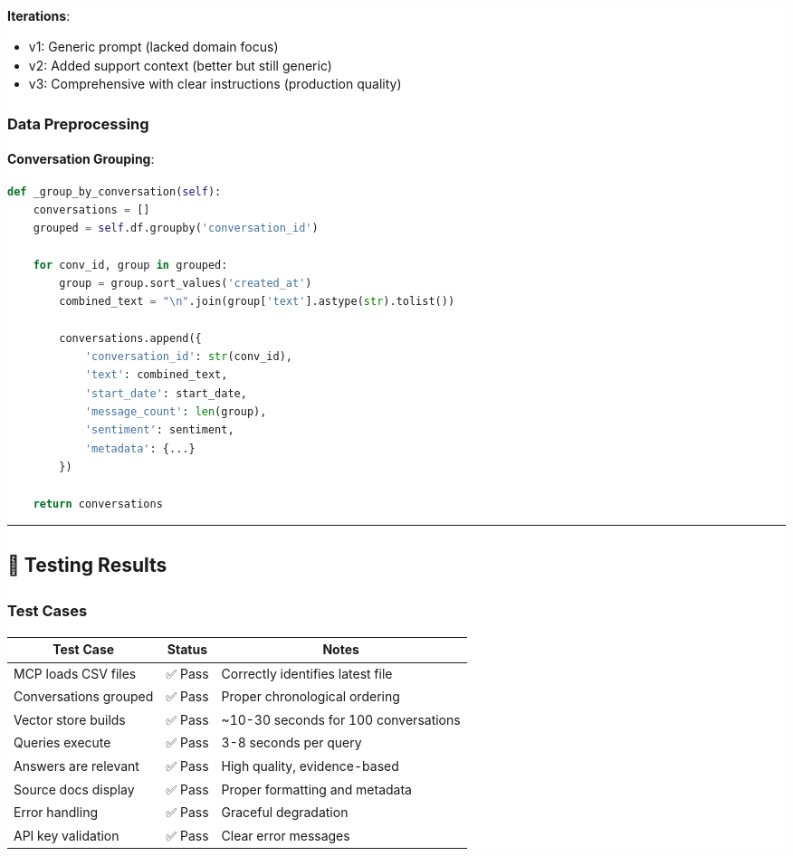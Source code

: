 
**Iterations**:
- v1: Generic prompt (lacked domain focus)
- v2: Added support context (better but still generic)
- v3: Comprehensive with clear instructions (production quality)

### Data Preprocessing

**Conversation Grouping**:
```python
def _group_by_conversation(self):
    conversations = []
    grouped = self.df.groupby('conversation_id')
    
    for conv_id, group in grouped:
        group = group.sort_values('created_at')
        combined_text = "\n".join(group['text'].astype(str).tolist())
        
        conversations.append({
            'conversation_id': str(conv_id),
            'text': combined_text,
            'start_date': start_date,
            'message_count': len(group),
            'sentiment': sentiment,
            'metadata': {...}
        })
    
    return conversations
```

---

## 🧪 Testing Results

### Test Cases

| Test Case | Status | Notes |
|-----------|--------|-------|
| MCP loads CSV files | ✅ Pass | Correctly identifies latest file |
| Conversations grouped | ✅ Pass | Proper chronological ordering |
| Vector store builds | ✅ Pass | ~10-30 seconds for 100 conversations |
| Queries execute | ✅ Pass | 3-8 seconds per query |
| Answers are relevant | ✅ Pass | High quality, evidence-based |
| Source docs display | ✅ Pass | Proper formatting and metadata |
| Error handling | ✅ Pass | Graceful degradation |
| API key validation | ✅ Pass | Clear error messages |
